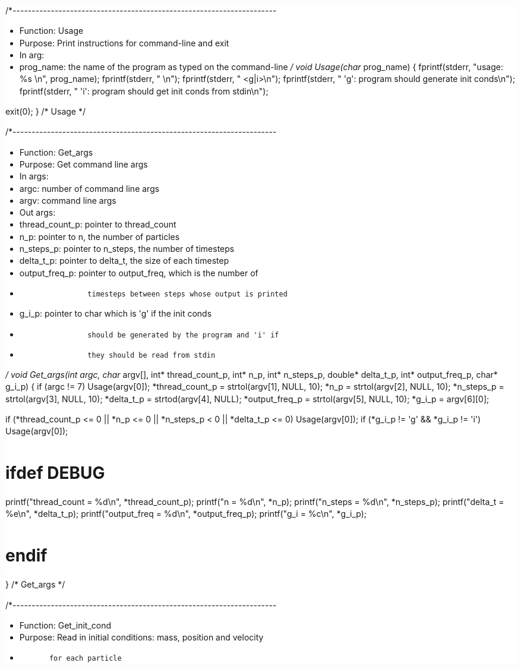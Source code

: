 /*---------------------------------------------------------------------
 * Function: Usage
 * Purpose:  Print instructions for command-line and exit
 * In arg:   
 *    prog_name:  the name of the program as typed on the command-line
 */
void Usage(char* prog_name) {
   fprintf(stderr, "usage: %s <number of threads> <number of particles>\n",
         prog_name);
   fprintf(stderr, "   <number of timesteps>  <size of timestep>\n");
   fprintf(stderr, "   <output frequency> <g|i>\n");
   fprintf(stderr, "   'g': program should generate init conds\n");
   fprintf(stderr, "   'i': program should get init conds from stdin\n");
    
   exit(0);
}  /* Usage */

/*---------------------------------------------------------------------
 * Function:  Get_args
 * Purpose:   Get command line args
 * In args:
 *    argc:            number of command line args
 *    argv:            command line args
 * Out args:
 *    thread_count_p:  pointer to thread_count
 *    n_p:             pointer to n, the number of particles
 *    n_steps_p:       pointer to n_steps, the number of timesteps
 *    delta_t_p:       pointer to delta_t, the size of each timestep
 *    output_freq_p:   pointer to output_freq, which is the number of
 *                     timesteps between steps whose output is printed
 *    g_i_p:           pointer to char which is 'g' if the init conds
 *                     should be generated by the program and 'i' if
 *                     they should be read from stdin
 */
void Get_args(int argc, char* argv[], int* thread_count_p, int* n_p, 
      int* n_steps_p, double* delta_t_p, int* output_freq_p, 
      char* g_i_p) {
   if (argc != 7) Usage(argv[0]);
   *thread_count_p = strtol(argv[1], NULL, 10);
   *n_p = strtol(argv[2], NULL, 10);
   *n_steps_p = strtol(argv[3], NULL, 10);
   *delta_t_p = strtod(argv[4], NULL);
   *output_freq_p = strtol(argv[5], NULL, 10);
   *g_i_p = argv[6][0];

   if (*thread_count_p <= 0 || *n_p <= 0 || *n_steps_p < 0 ||
       *delta_t_p <= 0) Usage(argv[0]);
   if (*g_i_p != 'g' && *g_i_p != 'i') Usage(argv[0]);

#  ifdef DEBUG
   printf("thread_count = %d\n", *thread_count_p);
   printf("n = %d\n", *n_p);
   printf("n_steps = %d\n", *n_steps_p);
   printf("delta_t = %e\n", *delta_t_p);
   printf("output_freq = %d\n", *output_freq_p);
   printf("g_i = %c\n", *g_i_p);
#  endif
}  /* Get_args */

/*---------------------------------------------------------------------
 * Function:  Get_init_cond
 * Purpose:   Read in initial conditions:  mass, position and velocity
 *            for each particle